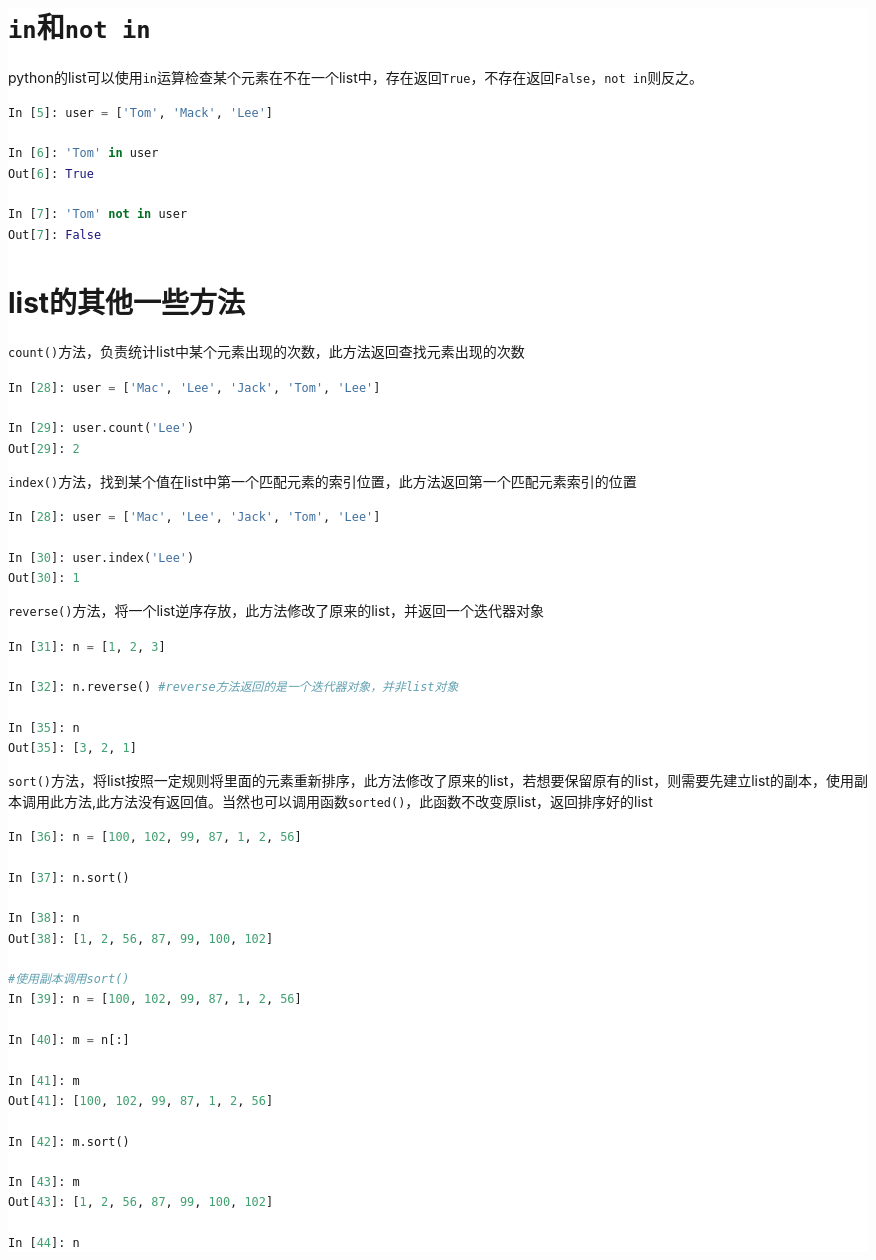 # `in`和`not in`

python的list可以使用`in`运算检查某个元素在不在一个list中，存在返回`True`，不存在返回`False`，`not in`则反之。
```python
In [5]: user = ['Tom', 'Mack', 'Lee']

In [6]: 'Tom' in user
Out[6]: True

In [7]: 'Tom' not in user
Out[7]: False
```

# list的其他一些方法

`count()`方法，负责统计list中某个元素出现的次数，此方法返回查找元素出现的次数
```python
In [28]: user = ['Mac', 'Lee', 'Jack', 'Tom', 'Lee']

In [29]: user.count('Lee')
Out[29]: 2
```

`index()`方法，找到某个值在list中第一个匹配元素的索引位置，此方法返回第一个匹配元素索引的位置
```python
In [28]: user = ['Mac', 'Lee', 'Jack', 'Tom', 'Lee']

In [30]: user.index('Lee')
Out[30]: 1
```

`reverse()`方法，将一个list逆序存放，此方法修改了原来的list，并返回一个迭代器对象
```python
In [31]: n = [1, 2, 3]

In [32]: n.reverse() #reverse方法返回的是一个迭代器对象，并非list对象

In [35]: n
Out[35]: [3, 2, 1]
```

`sort()`方法，将list按照一定规则将里面的元素重新排序，此方法修改了原来的list，若想要保留原有的list，则需要先建立list的副本，使用副本调用此方法,此方法没有返回值。当然也可以调用函数`sorted()`，此函数不改变原list，返回排序好的list
```python
In [36]: n = [100, 102, 99, 87, 1, 2, 56]

In [37]: n.sort()

In [38]: n
Out[38]: [1, 2, 56, 87, 99, 100, 102]

#使用副本调用sort()
In [39]: n = [100, 102, 99, 87, 1, 2, 56]

In [40]: m = n[:]

In [41]: m
Out[41]: [100, 102, 99, 87, 1, 2, 56]

In [42]: m.sort()

In [43]: m
Out[43]: [1, 2, 56, 87, 99, 100, 102]

In [44]: n
```
